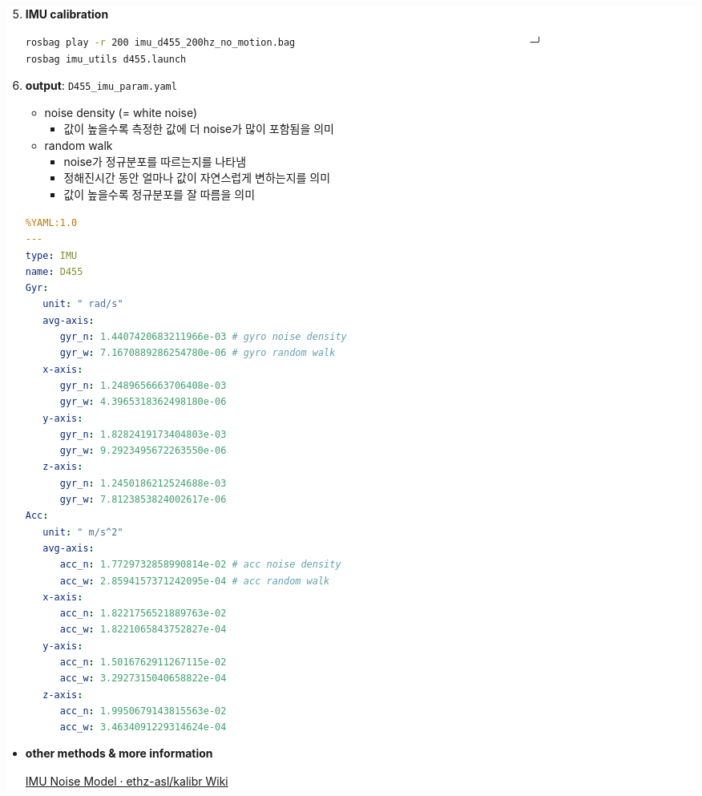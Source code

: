 5. **IMU calibration**
    
    ```bash
    rosbag play -r 200 imu_d455_200hz_no_motion.bag                                         ─╯
    rosbag imu_utils d455.launch
    ```
    
6. **output**: `D455_imu_param.yaml`
    - noise density (= white noise)
        - 값이 높을수록 측정한 값에 더 noise가 많이 포함됨을 의미
    - random walk
        - noise가 정규분포를 따르는지를 나타냄
        - 정해진시간 동안 얼마나 값이 자연스럽게 변하는지를 의미
        - 값이 높을수록 정규분포를 잘 따름을 의미
    
    ```yaml
    %YAML:1.0
    ---
    type: IMU
    name: D455
    Gyr:
       unit: " rad/s"
       avg-axis:
          gyr_n: 1.4407420683211966e-03 # gyro noise density
          gyr_w: 7.1670889286254780e-06 # gyro random walk
       x-axis:
          gyr_n: 1.2489656663706408e-03
          gyr_w: 4.3965318362498180e-06
       y-axis:
          gyr_n: 1.8282419173404803e-03
          gyr_w: 9.2923495672263550e-06
       z-axis:
          gyr_n: 1.2450186212524688e-03
          gyr_w: 7.8123853824002617e-06
    Acc:
       unit: " m/s^2"
       avg-axis:
          acc_n: 1.7729732858990814e-02 # acc noise density
          acc_w: 2.8594157371242095e-04 # acc random walk
       x-axis:
          acc_n: 1.8221756521889763e-02
          acc_w: 1.8221065843752827e-04
       y-axis:
          acc_n: 1.5016762911267115e-02
          acc_w: 3.2927315040658822e-04
       z-axis:
          acc_n: 1.9950679143815563e-02
          acc_w: 3.4634091229314624e-04
    ```
    
- **other methods & more information**
    
    [IMU Noise Model · ethz-asl/kalibr Wiki](https://github.com/ethz-asl/kalibr/wiki/IMU-Noise-Model#how-to-obtain-the-parameters-for-your-imu)
    